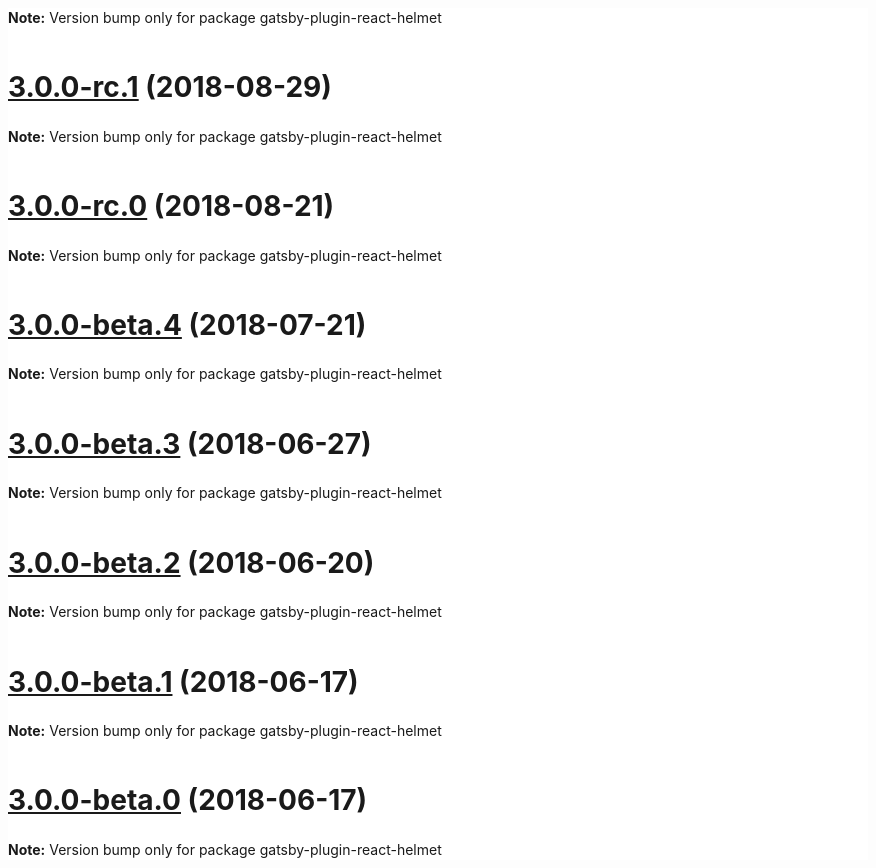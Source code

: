 **Note:** Version bump only for package gatsby-plugin-react-helmet

<a name="3.0.0-rc.1"></a>

# [3.0.0-rc.1](https://github.com/gatsbyjs/gatsby/compare/gatsby-plugin-react-helmet@3.0.0-rc.0...gatsby-plugin-react-helmet@3.0.0-rc.1) (2018-08-29)

**Note:** Version bump only for package gatsby-plugin-react-helmet

<a name="3.0.0-rc.0"></a>

# [3.0.0-rc.0](https://github.com/gatsbyjs/gatsby/compare/gatsby-plugin-react-helmet@3.0.0-beta.4...gatsby-plugin-react-helmet@3.0.0-rc.0) (2018-08-21)

**Note:** Version bump only for package gatsby-plugin-react-helmet

<a name="3.0.0-beta.4"></a>

# [3.0.0-beta.4](https://github.com/gatsbyjs/gatsby/compare/gatsby-plugin-react-helmet@3.0.0-beta.3...gatsby-plugin-react-helmet@3.0.0-beta.4) (2018-07-21)

**Note:** Version bump only for package gatsby-plugin-react-helmet

<a name="3.0.0-beta.3"></a>

# [3.0.0-beta.3](https://github.com/gatsbyjs/gatsby/compare/gatsby-plugin-react-helmet@3.0.0-beta.2...gatsby-plugin-react-helmet@3.0.0-beta.3) (2018-06-27)

**Note:** Version bump only for package gatsby-plugin-react-helmet

<a name="3.0.0-beta.2"></a>

# [3.0.0-beta.2](https://github.com/gatsbyjs/gatsby/compare/gatsby-plugin-react-helmet@3.0.0-beta.1...gatsby-plugin-react-helmet@3.0.0-beta.2) (2018-06-20)

**Note:** Version bump only for package gatsby-plugin-react-helmet

<a name="3.0.0-beta.1"></a>

# [3.0.0-beta.1](https://github.com/gatsbyjs/gatsby/compare/gatsby-plugin-react-helmet@3.0.0-beta.0...gatsby-plugin-react-helmet@3.0.0-beta.1) (2018-06-17)

**Note:** Version bump only for package gatsby-plugin-react-helmet

<a name="3.0.0-beta.0"></a>

# [3.0.0-beta.0](https://github.com/gatsbyjs/gatsby/compare/gatsby-plugin-react-helmet@2.0.11...gatsby-plugin-react-helmet@3.0.0-beta.0) (2018-06-17)

**Note:** Version bump only for package gatsby-plugin-react-helmet
